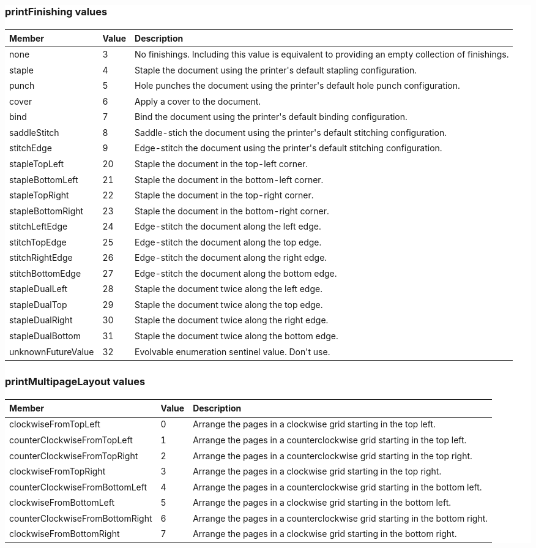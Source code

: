 ### printFinishing values

|Member|Value|Description|
|:---|:---|:---|
|none|3|No finishings. Including this value is equivalent to providing an empty collection of finishings.|
|staple|4|Staple the document using the printer's default stapling configuration.|
|punch|5|Hole punches the document using the printer's default hole punch configuration.|
|cover|6|Apply a cover to the document.|
|bind|7|Bind the document using the printer's default binding configuration.|
|saddleStitch|8|Saddle-stich the document using the printer's default stitching configuration.|
|stitchEdge|9|Edge-stitch the document using the printer's default stitching configuration.|
|stapleTopLeft|20|Staple the document in the top-left corner.|
|stapleBottomLeft|21|Staple the document in the bottom-left corner.|
|stapleTopRight|22|Staple the document in the top-right corner.|
|stapleBottomRight|23|Staple the document in the bottom-right corner.|
|stitchLeftEdge|24|Edge-stitch the document along the left edge.|
|stitchTopEdge|25|Edge-stitch the document along the top edge.|
|stitchRightEdge|26|Edge-stitch the document along the right edge.|
|stitchBottomEdge|27|Edge-stitch the document along the bottom edge.|
|stapleDualLeft|28|Staple the document twice along the left edge.|
|stapleDualTop|29|Staple the document twice along the top edge.|
|stapleDualRight|30|Staple the document twice along the right edge.|
|stapleDualBottom|31|Staple the document twice along the bottom edge.|
|unknownFutureValue|32|Evolvable enumeration sentinel value. Don't use.|

### printMultipageLayout values

|Member|Value|Description|
|:---|:---|:---|
|clockwiseFromTopLeft|0|Arrange the pages in a clockwise grid starting in the top left.|
|counterClockwiseFromTopLeft|1|Arrange the pages in a counterclockwise grid starting in the top left.|
|counterClockwiseFromTopRight|2|Arrange the pages in a counterclockwise grid starting in the top right.|
|clockwiseFromTopRight|3|Arrange the pages in a clockwise grid starting in the top right.|
|counterClockwiseFromBottomLeft|4|Arrange the pages in a counterclockwise grid starting in the bottom left.|
|clockwiseFromBottomLeft|5|Arrange the pages in a clockwise grid starting in the bottom left.|
|counterClockwiseFromBottomRight|6|Arrange the pages in a counterclockwise grid starting in the bottom right.|
|clockwiseFromBottomRight|7|Arrange the pages in a clockwise grid starting in the bottom right.|

